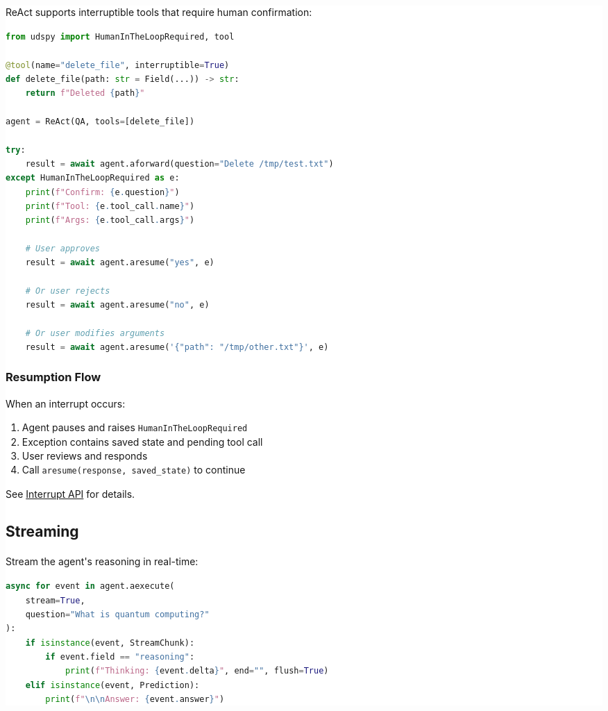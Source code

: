 ReAct supports interruptible tools that require human confirmation:

```python
from udspy import HumanInTheLoopRequired, tool

@tool(name="delete_file", interruptible=True)
def delete_file(path: str = Field(...)) -> str:
    return f"Deleted {path}"

agent = ReAct(QA, tools=[delete_file])

try:
    result = await agent.aforward(question="Delete /tmp/test.txt")
except HumanInTheLoopRequired as e:
    print(f"Confirm: {e.question}")
    print(f"Tool: {e.tool_call.name}")
    print(f"Args: {e.tool_call.args}")

    # User approves
    result = await agent.aresume("yes", e)

    # Or user rejects
    result = await agent.aresume("no", e)

    # Or user modifies arguments
    result = await agent.aresume('{"path": "/tmp/other.txt"}', e)
```

### Resumption Flow

When an interrupt occurs:

1. Agent pauses and raises `HumanInTheLoopRequired`
2. Exception contains saved state and pending tool call
3. User reviews and responds
4. Call `aresume(response, saved_state)` to continue

See [Interrupt API](../../api/interrupt.md) for details.

## Streaming

Stream the agent's reasoning in real-time:

```python
async for event in agent.aexecute(
    stream=True,
    question="What is quantum computing?"
):
    if isinstance(event, StreamChunk):
        if event.field == "reasoning":
            print(f"Thinking: {event.delta}", end="", flush=True)
    elif isinstance(event, Prediction):
        print(f"\n\nAnswer: {event.answer}")
```
